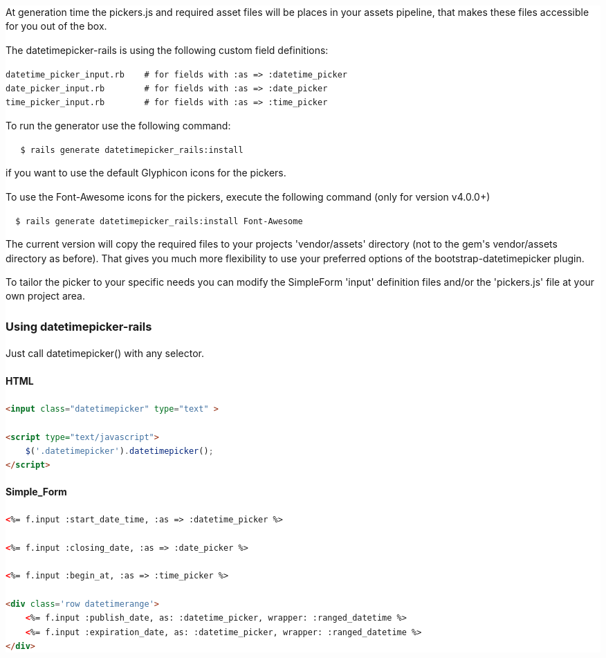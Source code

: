 At generation time the pickers.js and required asset files will be places in your assets pipeline,
that makes these files accessible for you out of the box.

The datetimepicker-rails is using the following custom field definitions:

    datetime_picker_input.rb    # for fields with :as => :datetime_picker
    date_picker_input.rb        # for fields with :as => :date_picker
    time_picker_input.rb        # for fields with :as => :time_picker


To run the generator use the following command:
```
   $ rails generate datetimepicker_rails:install
```
if you want to use the default Glyphicon icons for the pickers.

To use the Font-Awesome icons for the pickers, execute the following command (only for version v4.0.0+)
```
  $ rails generate datetimepicker_rails:install Font-Awesome
```

The current version will copy the required files to your projects 'vendor/assets' directory (not to the gem's vendor/assets directory as before). That gives you much more flexibility to use your preferred options of the bootstrap-datetimepicker plugin.

To tailor the picker to your specific needs you can modify the SimpleForm 'input' definition files and/or the 'pickers.js' file at your own project area.

### Using datetimepicker-rails

Just call datetimepicker() with any selector.

#### HTML

```html
<input class="datetimepicker" type="text" >

<script type="text/javascript">
    $('.datetimepicker').datetimepicker();
</script>
```

#### Simple_Form

```html
<%= f.input :start_date_time, :as => :datetime_picker %>

<%= f.input :closing_date, :as => :date_picker %>

<%= f.input :begin_at, :as => :time_picker %>

<div class='row datetimerange'>
    <%= f.input :publish_date, as: :datetime_picker, wrapper: :ranged_datetime %>
    <%= f.input :expiration_date, as: :datetime_picker, wrapper: :ranged_datetime %>
</div>
```
